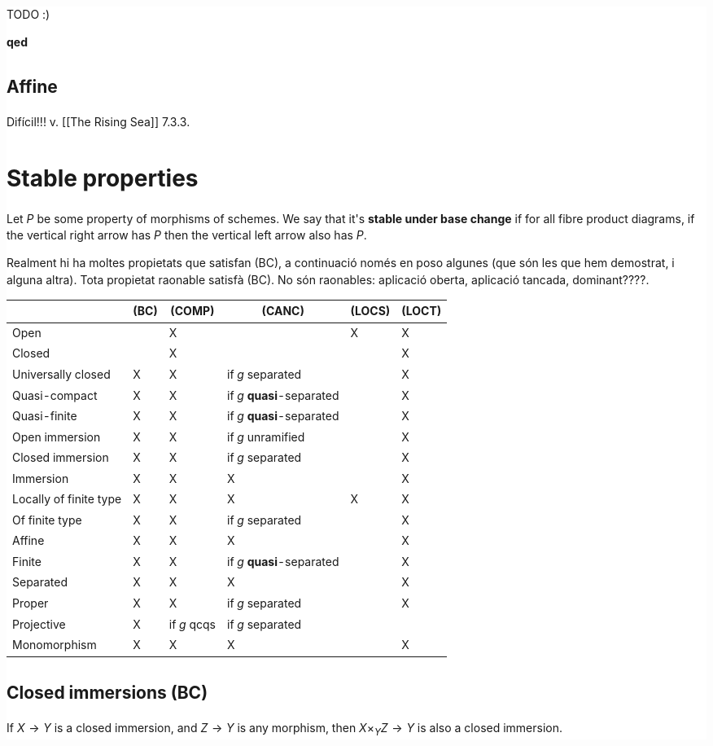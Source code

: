 TODO :)

**qed**

## Affine

Difícil!!! v. [[The Rising Sea]] 7.3.3.

# Stable properties

Let $P$ be some property of morphisms of schemes. We say that it's **stable under base change** if for all fibre product diagrams, if the vertical right arrow has $P$ then the vertical left arrow also has $P$.

Realment hi ha moltes propietats que satisfan (BC), a continuació només en poso algunes (que són les que hem demostrat, i alguna altra). Tota propietat raonable satisfà (BC). No són raonables: aplicació oberta, aplicació tancada, dominant????.

|                        | (BC) | (COMP)      | (CANC)                     | (LOCS) | (LOCT) |
| ---------------------- | ---- | ----------- | -------------------------- | ------ | ------ |
| Open                   |      | X           |                            | X      | X      |
| Closed                 |      | X           |                            |        | X      |
| Universally closed     | X    | X           | if $g$ separated           |        | X      |
| Quasi-compact          | X    | X           | if $g$ **quasi**-separated |        | X      |
| Quasi-finite           | X    | X           | if $g$ **quasi**-separated |        | X      |
| Open immersion         | X    | X           | if $g$ unramified          |        | X      |
| Closed immersion       | X    | X           | if $g$ separated           |        | X      |
| Immersion              | X    | X           | X                          |        | X      |
| Locally of finite type | X    | X           | X                          | X      | X      |
| Of finite type         | X    | X           | if $g$ separated           |        | X      |
| Affine                 | X    | X           | X                          |        | X      |
| Finite                 | X    | X           | if $g$ **quasi**-separated |        | X      |
| Separated              | X    | X           | X                          |        | X      |
| Proper                 | X    | X           | if $g$ separated           |        | X      |
| Projective             | X    | if $g$ qcqs | if $g$ separated           |        |        |
| Monomorphism           | X    | X           | X                          |        | X      |

## Closed immersions (BC)

If $X \to Y$ is a closed immersion, and $Z \to Y$ is any morphism, then $X \times_Y Z \to Y$ is also a closed immersion.
